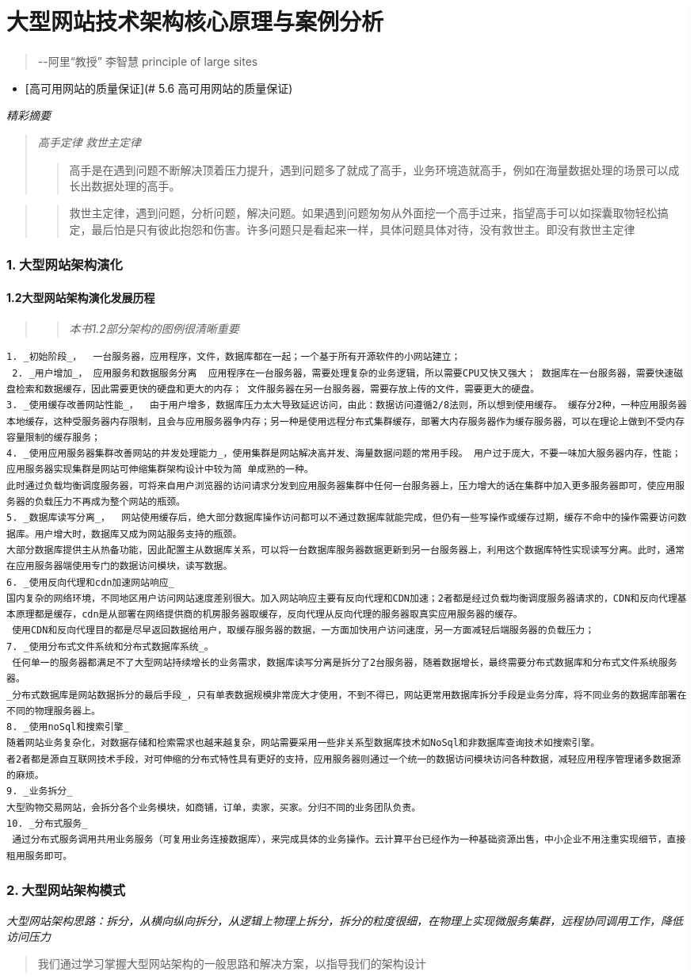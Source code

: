 # 大型网站技术架构核心原理与案例分析  


> --阿里“教授” 李智慧
principle of large sites

* [高可用网站的质量保证](# 5.6 高可用网站的质量保证)

*精彩摘要*
> *高手定律 救世主定律*
>> 高手是在遇到问题不断解决顶着压力提升，遇到问题多了就成了高手，业务环境造就高手，例如在海量数据处理的场景可以成长出数据处理的高手。

>> 救世主定律，遇到问题，分析问题，解决问题。如果遇到问题匆匆从外面挖一个高手过来，指望高手可以如探囊取物轻松搞定，最后怕是只有彼此抱怨和伤害。许多问题只是看起来一样，具体问题具体对待，没有救世主。即没有救世主定律



###  1. 大型网站架构演化
#### 1.2大型网站架构演化发展历程

 >> *本书1.2部分架构的图例很清晰重要*
 
    1. _初始阶段_，  一台服务器，应用程序，文件，数据库都在一起；一个基于所有开源软件的小网站建立；
     2. _用户增加_， 应用服务和数据服务分离  应用程序在一台服务器，需要处理复杂的业务逻辑，所以需要CPU又快又强大； 数据库在一台服务器，需要快速磁盘检索和数据缓存，因此需要更快的硬盘和更大的内存； 文件服务器在另一台服务器，需要存放上传的文件，需要更大的硬盘。
    3. _使用缓存改善网站性能_，  由于用户增多，数据库压力太大导致延迟访问，由此：数据访问遵循2/8法则，所以想到使用缓存。 缓存分2种，一种应用服务器本地缓存，这种受服务器内存限制，且会与应用服务器争内存；另一种是使用远程分布式集群缓存，部署大内存服务器作为缓存服务器，可以在理论上做到不受内存容量限制的缓存服务；
    4. _使用应用服务器集群改善网站的并发处理能力_，使用集群是网站解决高并发、海量数据问题的常用手段。 用户过于庞大，不要一味加大服务器内存，性能；应用服务器实现集群是网站可伸缩集群架构设计中较为简 单成熟的一种。
    此时通过负载均衡调度服务器，可将来自用户浏览器的访问请求分发到应用服务器集群中任何一台服务器上，压力增大的话在集群中加入更多服务器即可，使应用服务器的负载压力不再成为整个网站的瓶颈。
    5. _数据库读写分离_，  网站使用缓存后，绝大部分数据库操作访问都可以不通过数据库就能完成，但仍有一些写操作或缓存过期，缓存不命中的操作需要访问数据库。用户增大时，数据库又成为网站服务支持的瓶颈。
    大部分数据库提供主从热备功能，因此配置主从数据库关系，可以将一台数据库服务器数据更新到另一台服务器上，利用这个数据库特性实现读写分离。此时，通常在应用服务器端使用专门的数据访问模块，读写数据。
    6. _使用反向代理和cdn加速网站响应_
    国内复杂的网络环境，不同地区用户访问网站速度差别很大。加入网站响应主要有反向代理和CDN加速；2者都是经过负载均衡调度服务器请求的，CDN和反向代理基本原理都是缓存，cdn是从部署在网络提供商的机房服务器取缓存，反向代理从反向代理的服务器取真实应用服务器的缓存。
     使用CDN和反向代理目的都是尽早返回数据给用户，取缓存服务器的数据，一方面加快用户访问速度，另一方面减轻后端服务器的负载压力；
    7. _使用分布式文件系统和分布式数据库系统_。
     任何单一的服务器都满足不了大型网站持续增长的业务需求，数据库读写分离是拆分了2台服务器，随着数据增长，最终需要分布式数据库和分布式文件系统服务器。
    _分布式数据库是网站数据拆分的最后手段_，只有单表数据规模非常庞大才使用，不到不得已，网站更常用数据库拆分手段是业务分库，将不同业务的数据库部署在不同的物理服务器上。
    8. _使用noSql和搜索引擎_
    随着网站业务复杂化，对数据存储和检索需求也越来越复杂，网站需要采用一些非关系型数据库技术如NoSql和非数据库查询技术如搜索引擎。
    者2者都是源自互联网技术手段，对可伸缩的分布式特性具有更好的支持，应用服务器则通过一个统一的数据访问模块访问各种数据，减轻应用程序管理诸多数据源的麻烦。
    9. _业务拆分_    
    大型购物交易网站，会拆分各个业务模块，如商铺，订单，卖家，买家。分归不同的业务团队负责。
    10. _分布式服务_
     通过分布式服务调用共用业务服务（可复用业务连接数据库），来完成具体的业务操作。云计算平台已经作为一种基础资源出售，中小企业不用注重实现细节，直接租用服务即可。

###  2. 大型网站架构模式
_*大型网站架构思路：拆分，从横向纵向拆分，从逻辑上物理上拆分，拆分的粒度很细，在物理上实现微服务集群，远程协同调用工作，降低访问压力*_

>   我们通过学习掌握大型网站架构的一般思路和解决方案，以指导我们的架构设计 
